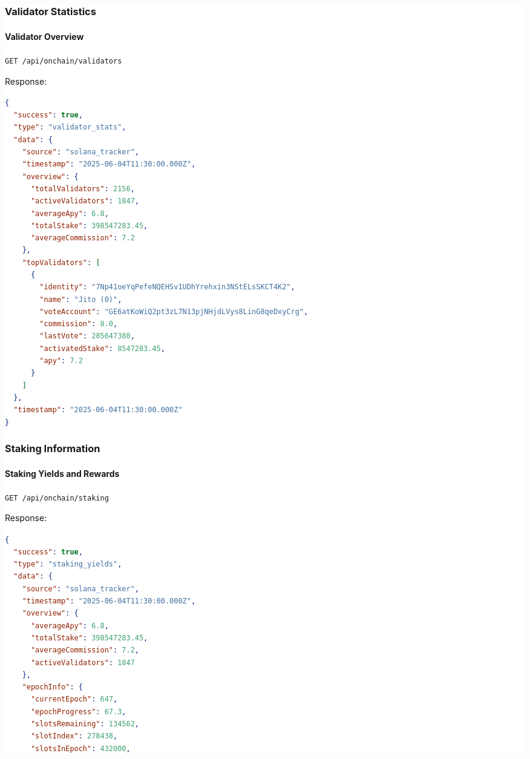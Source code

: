 ### Validator Statistics

#### Validator Overview
```
GET /api/onchain/validators
```

Response:
```json
{
  "success": true,
  "type": "validator_stats",
  "data": {
    "source": "solana_tracker",
    "timestamp": "2025-06-04T11:30:00.000Z",
    "overview": {
      "totalValidators": 2156,
      "activeValidators": 1847,
      "averageApy": 6.8,
      "totalStake": 398547283.45,
      "averageCommission": 7.2
    },
    "topValidators": [
      {
        "identity": "7Np41oeYqPefeNQEHSv1UDhYrehxin3NStELsSKCT4K2",
        "name": "Jito (0)",
        "voteAccount": "GE6atKoWiQ2pt3zL7N13pjNHjdLVys8LinG8qeDxyCrg",
        "commission": 8.0,
        "lastVote": 285647380,
        "activatedStake": 8547283.45,
        "apy": 7.2
      }
    ]
  },
  "timestamp": "2025-06-04T11:30:00.000Z"
}
```

### Staking Information

#### Staking Yields and Rewards
```
GET /api/onchain/staking
```

Response:
```json
{
  "success": true,
  "type": "staking_yields",
  "data": {
    "source": "solana_tracker",
    "timestamp": "2025-06-04T11:30:00.000Z",
    "overview": {
      "averageApy": 6.8,
      "totalStake": 398547283.45,
      "averageCommission": 7.2,
      "activeValidators": 1847
    },
    "epochInfo": {
      "currentEpoch": 647,
      "epochProgress": 67.3,
      "slotsRemaining": 134562,
      "slotIndex": 278438,
      "slotsInEpoch": 432000,
```